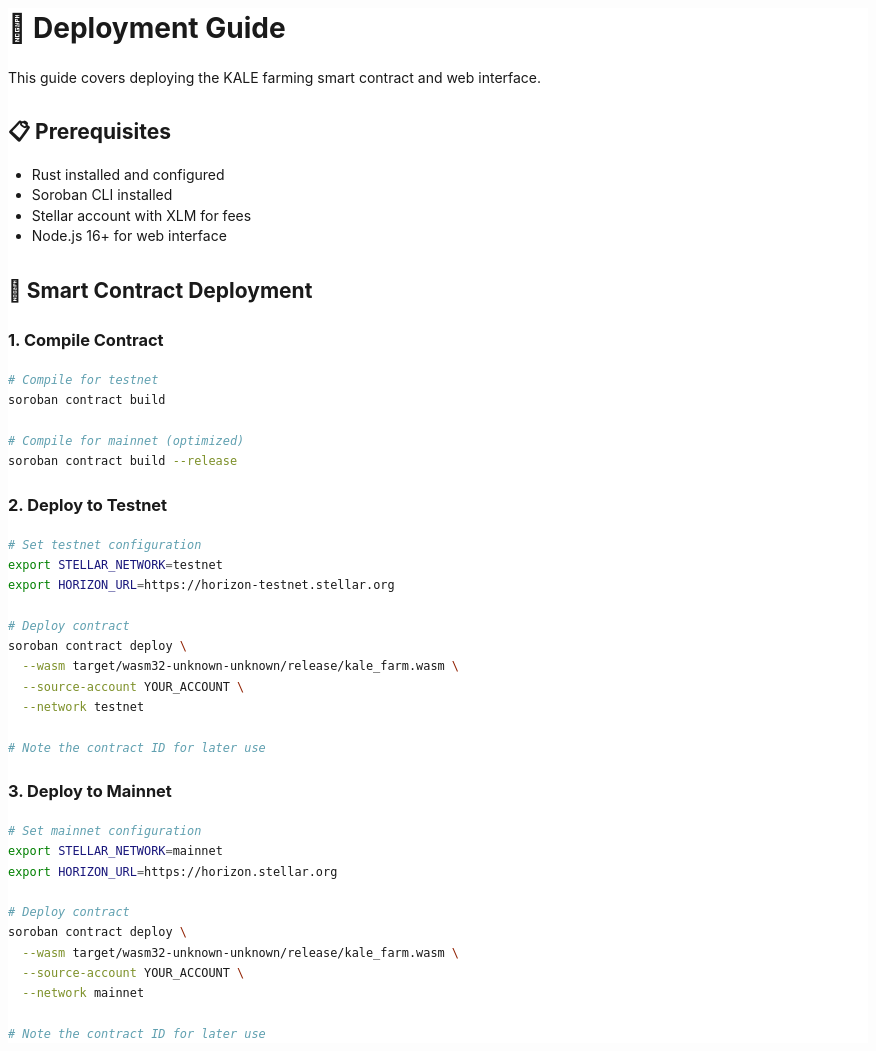 # 🚀 Deployment Guide

This guide covers deploying the KALE farming smart contract and web interface.

## 📋 Prerequisites

- Rust installed and configured
- Soroban CLI installed
- Stellar account with XLM for fees
- Node.js 16+ for web interface

## 🔧 Smart Contract Deployment

### 1. Compile Contract

```bash
# Compile for testnet
soroban contract build

# Compile for mainnet (optimized)
soroban contract build --release
```

### 2. Deploy to Testnet

```bash
# Set testnet configuration
export STELLAR_NETWORK=testnet
export HORIZON_URL=https://horizon-testnet.stellar.org

# Deploy contract
soroban contract deploy \
  --wasm target/wasm32-unknown-unknown/release/kale_farm.wasm \
  --source-account YOUR_ACCOUNT \
  --network testnet

# Note the contract ID for later use
```

### 3. Deploy to Mainnet

```bash
# Set mainnet configuration
export STELLAR_NETWORK=mainnet
export HORIZON_URL=https://horizon.stellar.org

# Deploy contract
soroban contract deploy \
  --wasm target/wasm32-unknown-unknown/release/kale_farm.wasm \
  --source-account YOUR_ACCOUNT \
  --network mainnet

# Note the contract ID for later use
```
